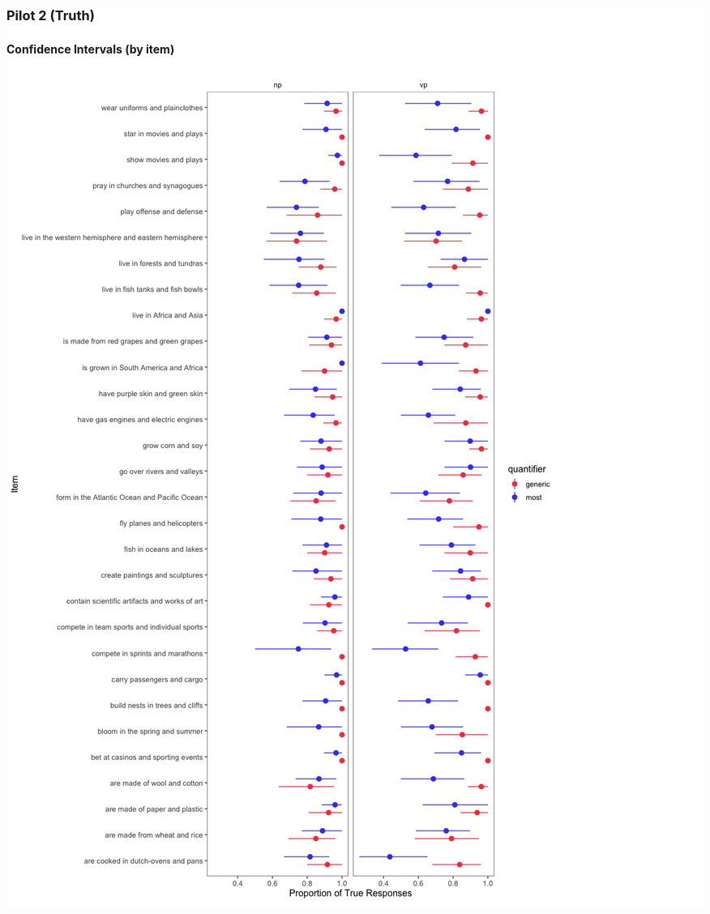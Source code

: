 ### Pilot 2 (Truth)

#### Confidence Intervals (by item)

![](elephants-quantifier-coord_files/figure-gfm/unnamed-chunk-13-1.png)
